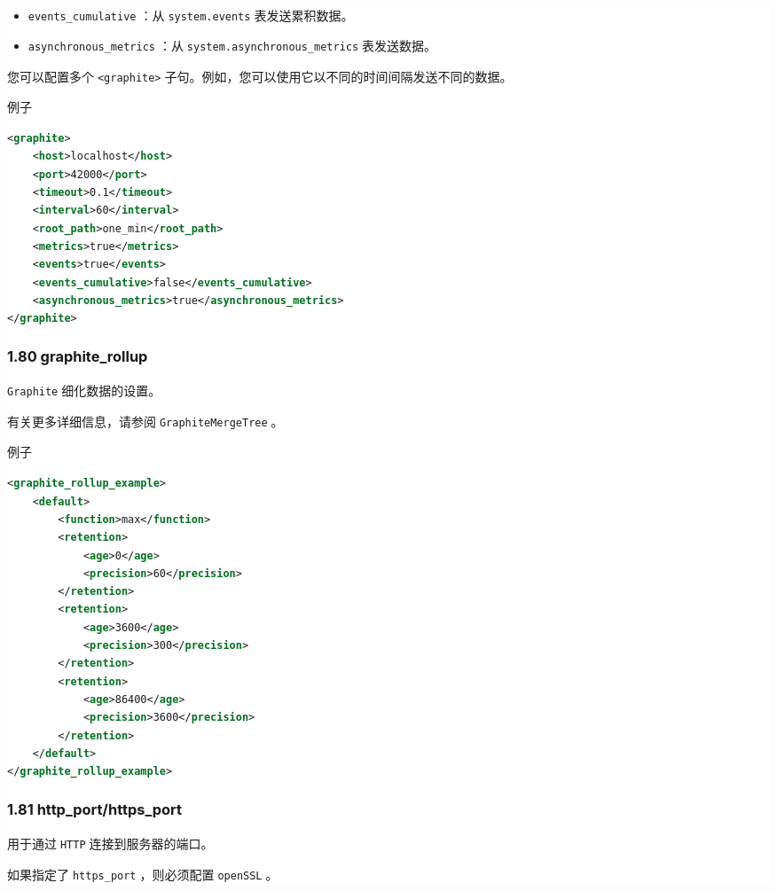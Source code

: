 * `events_cumulative` ：从 `system.events` 表发送累积数据。

* `asynchronous_metrics` ：从 `system.asynchronous_metrics` 表发送数据。

您可以配置多个 `<graphite>` 子句。例如，您可以使用它以不同的时间间隔发送不同的数据。

例子

```xml
<graphite>
    <host>localhost</host>
    <port>42000</port>
    <timeout>0.1</timeout>
    <interval>60</interval>
    <root_path>one_min</root_path>
    <metrics>true</metrics>
    <events>true</events>
    <events_cumulative>false</events_cumulative>
    <asynchronous_metrics>true</asynchronous_metrics>
</graphite>
```

### 1.80 graphite_rollup

`Graphite` 细化数据的设置。

有关更多详细信息，请参阅 `GraphiteMergeTree` 。

例子

```xml
<graphite_rollup_example>
    <default>
        <function>max</function>
        <retention>
            <age>0</age>
            <precision>60</precision>
        </retention>
        <retention>
            <age>3600</age>
            <precision>300</precision>
        </retention>
        <retention>
            <age>86400</age>
            <precision>3600</precision>
        </retention>
    </default>
</graphite_rollup_example>
```

### 1.81 http_port/https_port

用于通过 `HTTP` 连接到服务器的端口。

如果指定了 `https_port` ，则必须配置 `openSSL` 。
